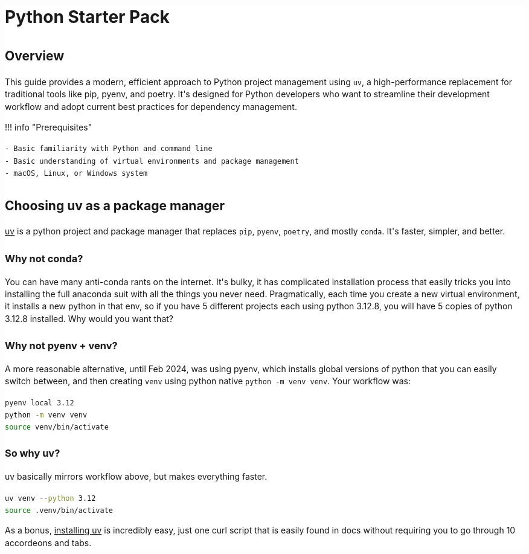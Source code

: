# Python Starter Pack

## Overview

This guide provides a modern, efficient approach to Python project management using `uv`, a high-performance replacement for traditional tools like pip, pyenv, and poetry. It's designed for Python developers who want to streamline their development workflow and adopt current best practices for dependency management.

!!! info "Prerequisites"

    - Basic familiarity with Python and command line
    - Basic understanding of virtual environments and package management
    - macOS, Linux, or Windows system

## Choosing uv as a package manager

[uv](https://docs.astral.sh/uv/) is a python project and package manager that replaces `pip`, `pyenv`, `poetry`, and mostly `conda`. It's faster, simpler, and better.

### Why not conda?

You can have many anti-conda rants on the internet. It's bulky, it has complicated installation process that easily tricks you into installing the full anaconda suit with all the things you never need. Pragmatically, each time you create a new virtual environment, it installs a new python in that env, so if you have 5 different projects each using python 3.12.8, you will have 5 copies of python 3.12.8 installed. Why would you want that?

### Why not pyenv + venv?

A more reasonable alternative, until Feb 2024, was using pyenv, which installs global versions of python that you can easily switch between, and then creating `venv` using python native `python -m venv venv`. Your workflow was:

```bash
pyenv local 3.12
python -m venv venv
source venv/bin/activate
```

### So why uv?

uv basically mirrors workflow above, but makes everything faster.

```bash
uv venv --python 3.12
source .venv/bin/activate
```

As a bonus, [installing uv](https://docs.astral.sh/uv/getting-started/installation/) is incredibly easy, just one curl script that is easily found in docs without requiring you to go through 10 accordeons and tabs.
